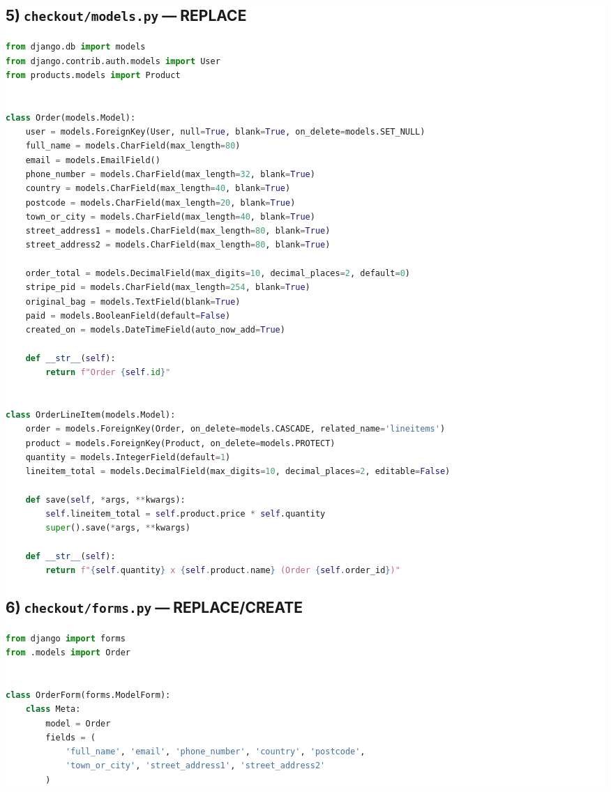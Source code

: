 
## 5) `checkout/models.py` — **REPLACE**
```python
from django.db import models
from django.contrib.auth.models import User
from products.models import Product


class Order(models.Model):
    user = models.ForeignKey(User, null=True, blank=True, on_delete=models.SET_NULL)
    full_name = models.CharField(max_length=80)
    email = models.EmailField()
    phone_number = models.CharField(max_length=32, blank=True)
    country = models.CharField(max_length=40, blank=True)
    postcode = models.CharField(max_length=20, blank=True)
    town_or_city = models.CharField(max_length=40, blank=True)
    street_address1 = models.CharField(max_length=80, blank=True)
    street_address2 = models.CharField(max_length=80, blank=True)

    order_total = models.DecimalField(max_digits=10, decimal_places=2, default=0)
    stripe_pid = models.CharField(max_length=254, blank=True)
    original_bag = models.TextField(blank=True)
    paid = models.BooleanField(default=False)
    created_on = models.DateTimeField(auto_now_add=True)

    def __str__(self):
        return f"Order {self.id}"


class OrderLineItem(models.Model):
    order = models.ForeignKey(Order, on_delete=models.CASCADE, related_name='lineitems')
    product = models.ForeignKey(Product, on_delete=models.PROTECT)
    quantity = models.IntegerField(default=1)
    lineitem_total = models.DecimalField(max_digits=10, decimal_places=2, editable=False)

    def save(self, *args, **kwargs):
        self.lineitem_total = self.product.price * self.quantity
        super().save(*args, **kwargs)

    def __str__(self):
        return f"{self.quantity} x {self.product.name} (Order {self.order_id})"
```

## 6) `checkout/forms.py` — **REPLACE/CREATE**
```python
from django import forms
from .models import Order


class OrderForm(forms.ModelForm):
    class Meta:
        model = Order
        fields = (
            'full_name', 'email', 'phone_number', 'country', 'postcode',
            'town_or_city', 'street_address1', 'street_address2'
        )
```
